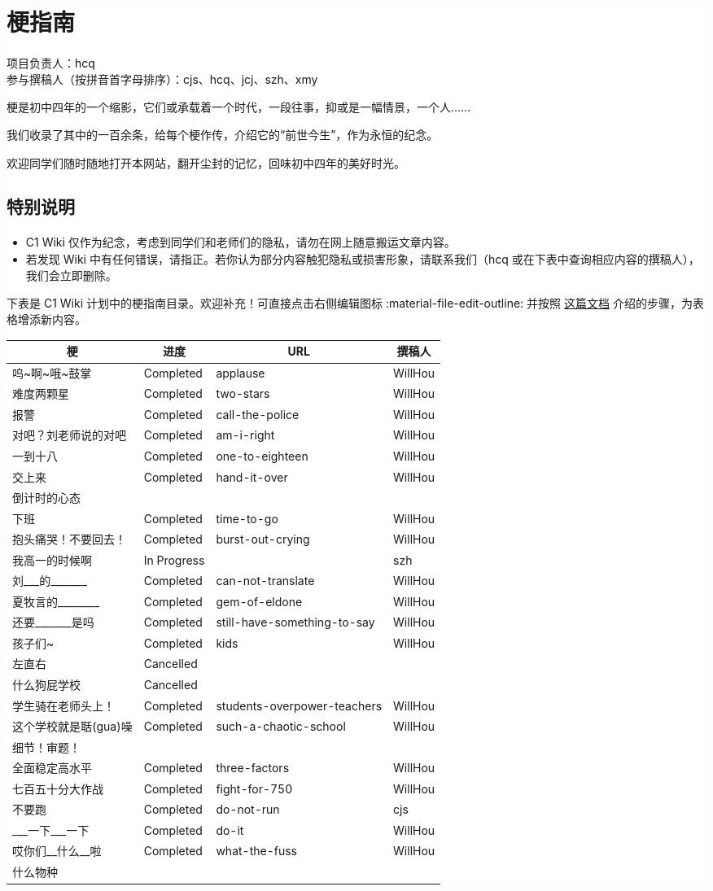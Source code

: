 # 梗指南

项目负责人：hcq</br>
参与撰稿人（按拼音首字母排序）：cjs、hcq、jcj、szh、xmy


梗是初中四年的一个缩影，它们或承载着一个时代，一段往事，抑或是一幅情景，一个人……

我们收录了其中的一百余条，给每个梗作传，介绍它的“前世今生”，作为永恒的纪念。

欢迎同学们随时随地打开本网站，翻开尘封的记忆，回味初中四年的美好时光。

## 特别说明

 - C1 Wiki 仅作为纪念，考虑到同学们和老师们的隐私，请勿在网上随意搬运文章内容。
 - 若发现 Wiki 中有任何错误，请指正。若你认为部分内容触犯隐私或损害形象，请联系我们（hcq 或在下表中查询相应内容的撰稿人），我们会立即删除。

下表是 C1 Wiki 计划中的梗指南目录。欢迎补充！可直接点击右侧编辑图标 :material-file-edit-outline: 并按照 [这篇文档](https://willhoumoe.github.io/c1-wiki/direction/rules/) 介绍的步骤，为表格增添新内容。

| 梗                                      | 进度        | URL             | 撰稿人  |
| --------------------------------------- | ----------- | --------------- | ------- |
| 呜\~啊\~哦\~鼓掌                           | Completed   | applause        | WillHou |
| 难度两颗星                              | Completed   | two-stars       | WillHou |
| 报警                                    | Completed   | call-the-police | WillHou |
| 对吧？刘老师说的对吧                    | Completed | am-i-right | WillHou |
| 一到十八                                | Completed | one-to-eighteen | WillHou |
| 交上来                                  | Completed | hand-it-over | WillHou |
| 倒计时的心态                            |             |                 |         |
| 下班                                    | Completed | time-to-go | WillHou |
| 抱头痛哭！不要回去！                    | Completed | burst-out-crying | WillHou |
| 我高一的时候啊                          | In Progress |                 | szh |
| 刘\_\_\_的\_\_\_\_\_\_\_          | Completed | can-not-translate | WillHou |
| 夏牧言的\_\_\_\_\_\_\_\_                | Completed | gem-of-eldone | WillHou |
| 还要\_\_\_\_\_\_\_是吗                  | Completed | still-have-something-to-say | WillHou |
| 孩子们~                                 | Completed | kids | WillHou |
| 左直右                            | Cancelled   |                 |         |
| 什么狗屁学校                            | Cancelled   |                 |         |
| 学生骑在老师头上！                      | Completed | students-overpower-teachers | WillHou |
| 这个学校就是聒(gua)噪                   | Completed | such-a-chaotic-school | WillHou |
| 细节！审题！                            |             |                 |         |
| 全面稳定高水平                          | Completed | three-factors | WillHou |
| 七百五十分大作战                        | Completed | fight-for-750 | WillHou |
| 不要跑                                 | Completed | do-not-run        | cjs     |
| \_\_\_一下\_\_\_一下                    | Completed | do-it | WillHou |
| 哎你们\_\_什么\_\_啦                    | Completed | what-the-fuss | WillHou |
| 什么物种                                |             |                 |         |